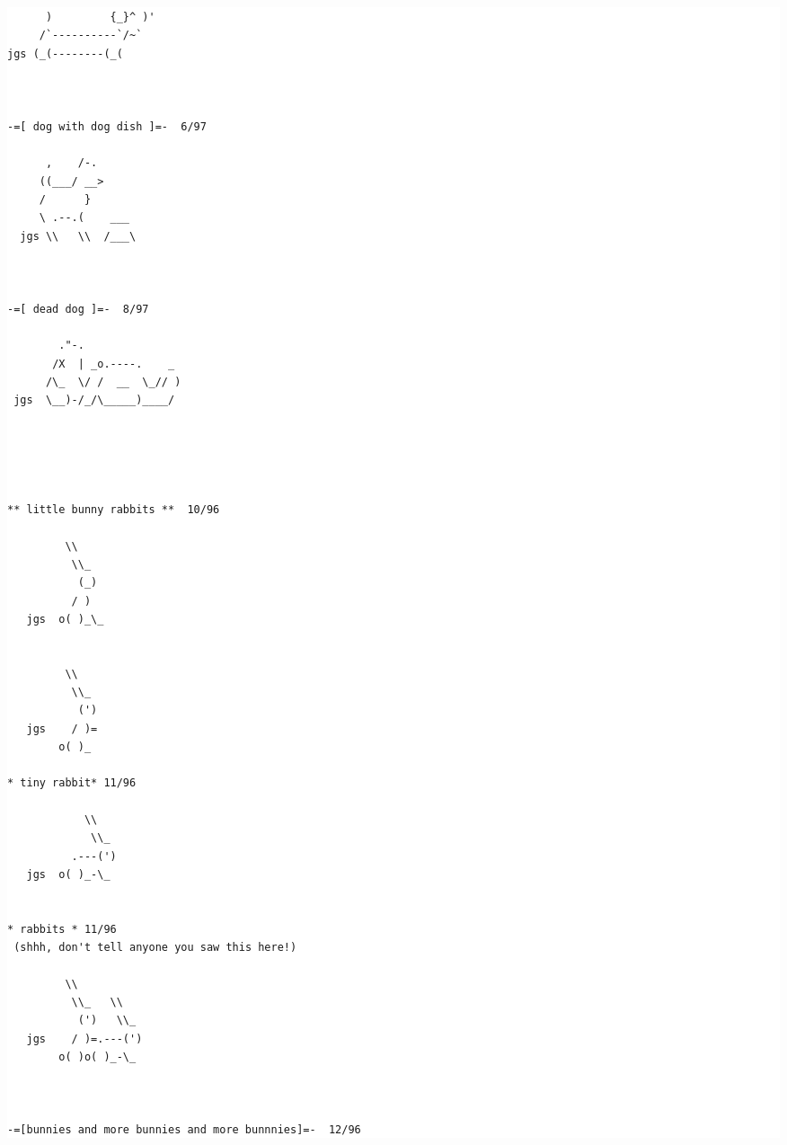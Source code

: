```text
      )         {_}^ )'
     /`----------`/~`
jgs (_(--------(_(

 

-=[ dog with dog dish ]=-  6/97

      ,    /-.
     ((___/ __>
     /      }
     \ .--.(    ___
  jgs \\   \\  /___\

 

-=[ dead dog ]=-  8/97

        ."-.
       /X  | _o.----.    _
      /\_  \/ /  __  \_// )  
 jgs  \__)-/_/\_____)____/

 

 

** little bunny rabbits **  10/96
 
         \\
          \\_
           (_)
          / )
   jgs  o( )_\_


         \\
          \\_ 
           (')
   jgs    / )=
        o( )_

* tiny rabbit* 11/96

            \\
             \\_
          .---(')
   jgs  o( )_-\_


* rabbits * 11/96
 (shhh, don't tell anyone you saw this here!)

         \\
          \\_   \\
           (')   \\_
   jgs    / )=.---(')
        o( )o( )_-\_



-=[bunnies and more bunnies and more bunnnies]=-  12/96

```